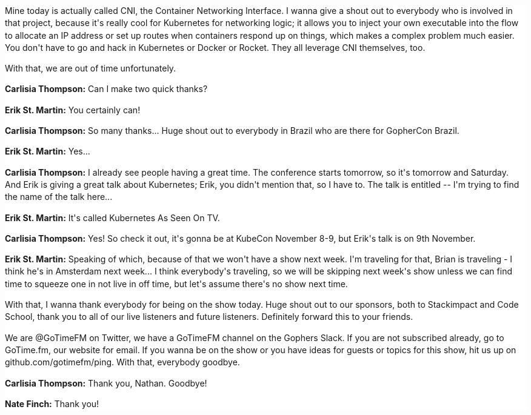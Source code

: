 Mine today is actually called CNI, the Container Networking Interface. I wanna give a shout out to everybody who is involved in that project, because it's really cool for Kubernetes for networking logic; it allows you to inject your own executable into the flow to allocate an IP address or set up routes when containers respond up on things, which makes a complex problem much easier. You don't have to go and hack in Kubernetes or Docker or Rocket. They all leverage CNI themselves, too.

With that, we are out of time unfortunately.

**Carlisia Thompson:** Can I make two quick thanks?

**Erik St. Martin:** You certainly can!

**Carlisia Thompson:** So many thanks... Huge shout out to everybody in Brazil who are there for GopherCon Brazil.

**Erik St. Martin:** Yes...

**Carlisia Thompson:** I already see people having a great time. The conference starts tomorrow, so it's tomorrow and Saturday. And Erik is giving a great talk about Kubernetes; Erik, you didn't mention that, so I have to. The talk is entitled -- I'm trying to find the name of the talk here...

**Erik St. Martin:** It's called Kubernetes As Seen On TV.

**Carlisia Thompson:** Yes! So check it out, it's gonna be at KubeCon November 8-9, but Erik's talk is on 9th November.

**Erik St. Martin:** Speaking of which, because of that we won't have a show next week. I'm traveling for that, Brian is traveling - I think he's in Amsterdam next week... I think everybody's traveling, so we will be skipping next week's show unless we can find time to squeeze one in not live in off time, but let's assume there's no show next time.

With that, I wanna thank everybody for being on the show today. Huge shout out to our sponsors, both to Stackimpact and Code School, thank you to all of our live listeners and future listeners. Definitely forward this to your friends.

We are @GoTimeFM on Twitter, we have a GoTimeFM channel on the Gophers Slack. If you are not subscribed already, go to GoTime.fm, our website for email. If you wanna be on the show or you have ideas for guests or topics for this show, hit us up on github.com/gotimefm/ping. With that, everybody goodbye.

**Carlisia Thompson:** Thank you, Nathan. Goodbye!

**Nate Finch:** Thank you!
